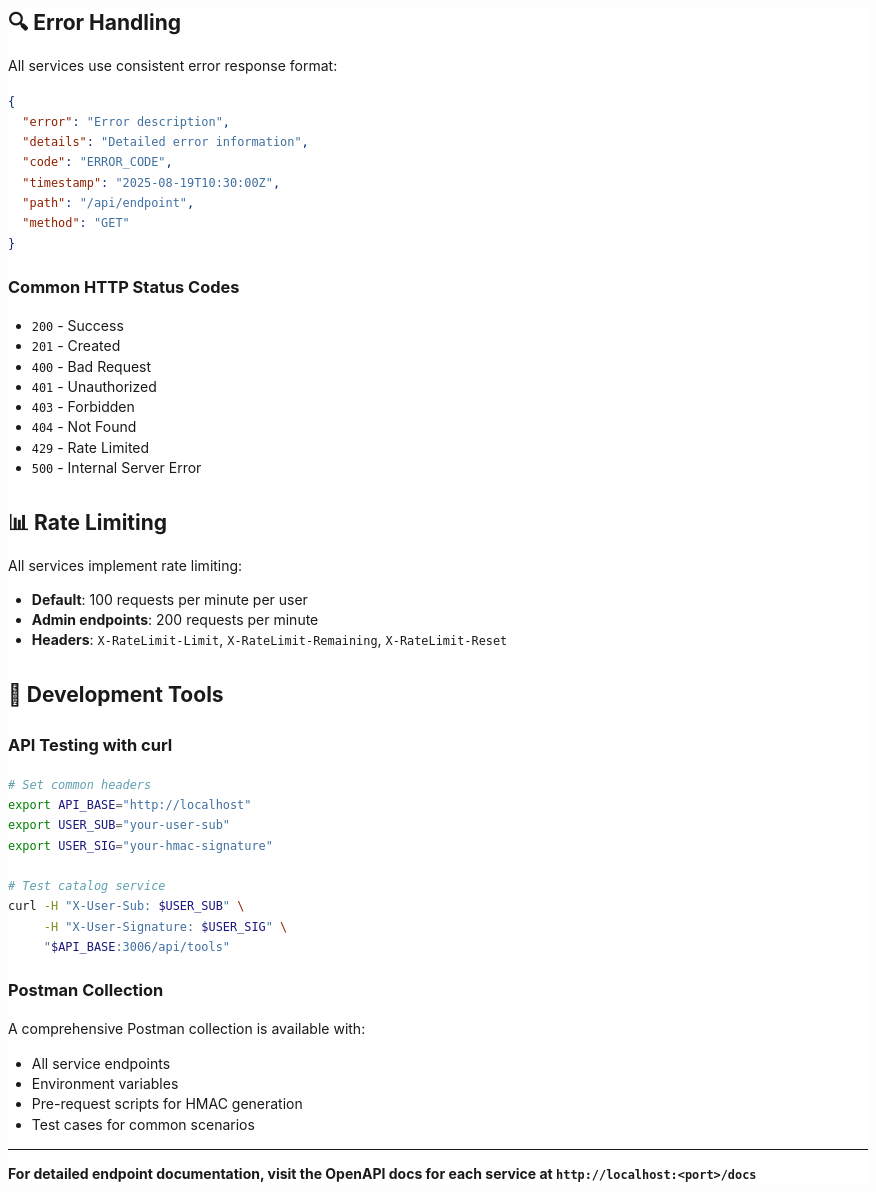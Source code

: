 ## 🔍 Error Handling

All services use consistent error response format:

```json
{
  "error": "Error description",
  "details": "Detailed error information",
  "code": "ERROR_CODE",
  "timestamp": "2025-08-19T10:30:00Z",
  "path": "/api/endpoint",
  "method": "GET"
}
```

### Common HTTP Status Codes
- `200` - Success
- `201` - Created
- `400` - Bad Request
- `401` - Unauthorized
- `403` - Forbidden
- `404` - Not Found
- `429` - Rate Limited
- `500` - Internal Server Error

## 📊 Rate Limiting

All services implement rate limiting:
- **Default**: 100 requests per minute per user
- **Admin endpoints**: 200 requests per minute
- **Headers**: `X-RateLimit-Limit`, `X-RateLimit-Remaining`, `X-RateLimit-Reset`

## 🔧 Development Tools

### API Testing with curl
```bash
# Set common headers
export API_BASE="http://localhost"
export USER_SUB="your-user-sub"
export USER_SIG="your-hmac-signature"

# Test catalog service
curl -H "X-User-Sub: $USER_SUB" \
     -H "X-User-Signature: $USER_SIG" \
     "$API_BASE:3006/api/tools"
```

### Postman Collection
A comprehensive Postman collection is available with:
- All service endpoints
- Environment variables
- Pre-request scripts for HMAC generation
- Test cases for common scenarios

---

**For detailed endpoint documentation, visit the OpenAPI docs for each service at `http://localhost:<port>/docs`**